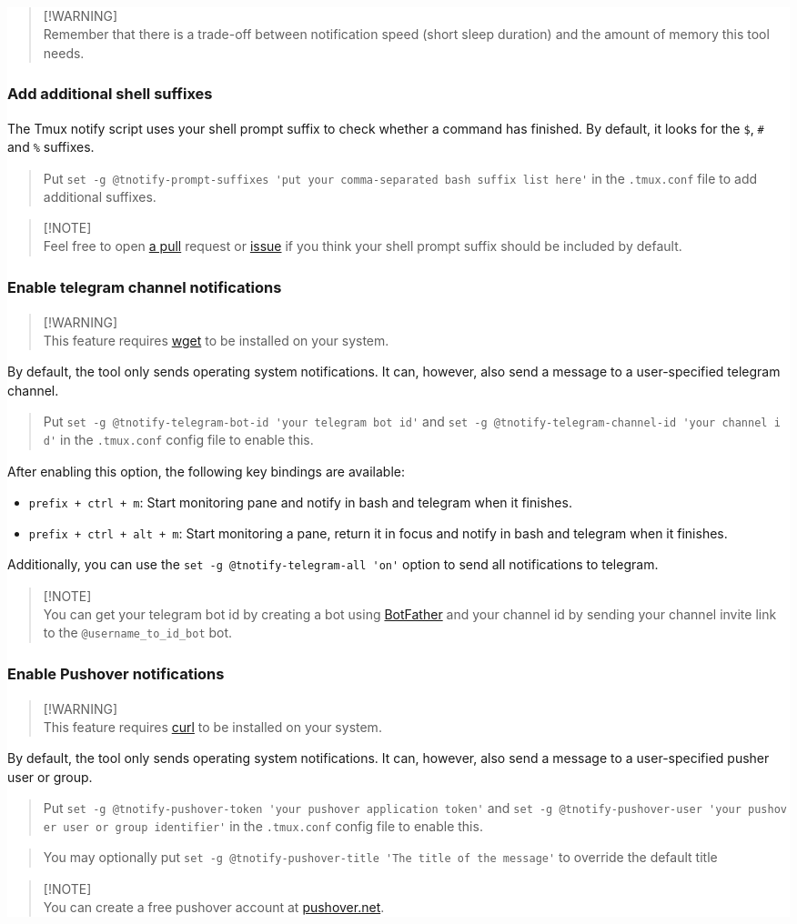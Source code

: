 > \[!WARNING]\
> Remember that there is a trade-off between notification speed (short sleep duration) and the amount of memory this tool needs.

### Add additional shell suffixes

The Tmux notify script uses your shell prompt suffix to check whether a command has finished. By default, it looks for the `$`, `#` and `%` suffixes.

> Put `set -g @tnotify-prompt-suffixes 'put your comma-separated bash suffix list here'` in the `.tmux.conf` file to add additional suffixes.

> \[!NOTE]\
> Feel free to open [a pull](https://github.com/rickstaa/tmux-notify/pulls) request or [issue](https://github.com/rickstaa/tmux-notify/issues) if you think your shell prompt suffix should be included by default.

### Enable telegram channel notifications

> \[!WARNING]\
> This feature requires [wget](https://www.gnu.org/software/wget/) to be installed on your system.

By default, the tool only sends operating system notifications. It can, however, also send a message to a user-specified telegram channel.

> Put `set -g @tnotify-telegram-bot-id 'your telegram bot id'` and `set -g @tnotify-telegram-channel-id 'your channel id'` in the `.tmux.conf` config file to enable this.

After enabling this option, the following key bindings are available:

* `prefix + ctrl + m`: Start monitoring pane and notify in bash and telegram when it finishes.

* `prefix + ctrl + alt + m`: Start monitoring a pane, return it in focus and notify in bash and telegram when it finishes.

Additionally, you can use the `set -g @tnotify-telegram-all 'on'` option to send all notifications to telegram.

> \[!NOTE]\
> You can get your telegram bot id by creating a bot using [BotFather](https://core.telegram.org/bots#6-botfather) and your channel id by sending your channel invite link to the `@username_to_id_bot` bot.

### Enable Pushover notifications

> \[!WARNING]\
> This feature requires [curl](https://curl.se/) to be installed on your system.

By default, the tool only sends operating system notifications. It can, however, also send a message to a user-specified pusher user or group.

> Put `set -g @tnotify-pushover-token 'your pushover application token'` and `set -g @tnotify-pushover-user 'your pushover user or group identifier'` in the `.tmux.conf` config file to enable this.

> You may optionally put `set -g @tnotify-pushover-title 'The title of the message'` to override the default title

> \[!NOTE]\
> You can create a free pushover account at [pushover.net](https://pushover.net/).
